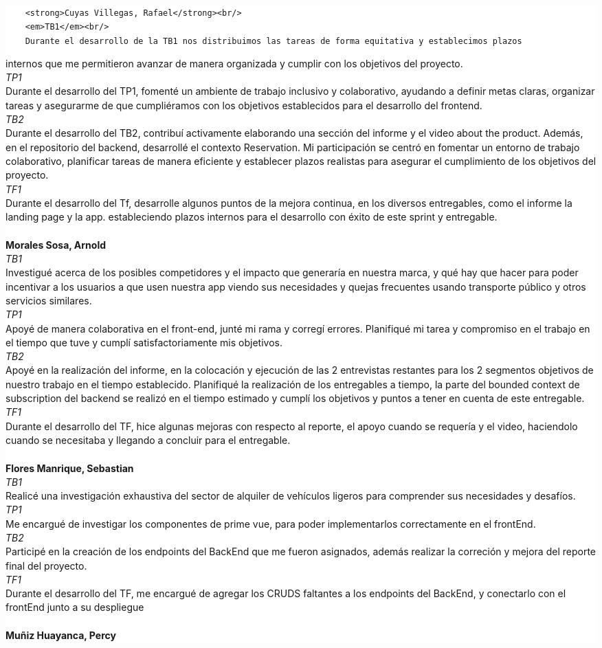         <strong>Cuyas Villegas, Rafael</strong><br/>
        <em>TB1</em><br/>
        Durante el desarrollo de la TB1 nos distribuimos las tareas de forma equitativa y establecimos plazos 
internos que me permitieron avanzar de manera organizada y cumplir con los objetivos del proyecto.<br/>
        <em>TP1</em><br/>
        Durante el desarrollo del TP1, fomenté un ambiente de trabajo inclusivo y colaborativo, ayudando a definir 
metas claras, organizar tareas y asegurarme de que cumpliéramos con los objetivos establecidos para el desarrollo 
del frontend.<br/>
        <em>TB2</em><br/>
        Durante el desarrollo del TB2, contribuí activamente elaborando una sección del informe y el video about the 
product. Además, en el repositorio del backend, desarrollé el contexto Reservation. Mi participación se centró en 
fomentar un entorno de trabajo colaborativo, planificar tareas de manera eficiente y establecer plazos realistas 
para asegurar el cumplimiento de los objetivos del proyecto.<br/>
        <em>TF1</em><br/>
	Durante el desarrollo del Tf, desarrolle algunos puntos de la mejora continua, en los diversos entregables, como el informe la landing page y la app. estableciendo plazos internos para el desarrollo con éxito de este sprint y entregable. <br/>
        <br/><strong>Morales Sosa, Arnold</strong><br/>
        <em>TB1</em><br/>
        Investigué acerca de los posibles competidores y el impacto que generaría en nuestra marca, y qué hay que 
hacer para poder incentivar a los usuarios a que usen nuestra app viendo sus necesidades y quejas frecuentes usando 
transporte público y otros servicios similares.<br/>
        <em>TP1</em><br/>
        Apoyé de manera colaborativa en el front-end, junté mi rama y corregí errores. Planifiqué mi tarea y 
compromiso en el trabajo en el tiempo que tuve y cumplí satisfactoriamente mis objetivos.<br/>
        <em>TB2</em><br/>
        Apoyé en la realización del informe, en la colocación y ejecución de las 2 entrevistas restantes para los 2 
segmentos objetivos de nuestro trabajo en el tiempo establecido. Planifiqué la realización de los entregables a 
tiempo, la parte del bounded context de subscription del backend se realizó en el tiempo estimado y cumplí los 
objetivos y puntos a tener en cuenta de este entregable.<br/>
        <em>TF1</em><br/>
	Durante el desarrollo del TF, hice algunas mejoras con respecto al reporte, el apoyo cuando se requería y el video, haciendolo cuando se necesitaba y llegando a concluir para el entregable.<br/>
        <br/><strong>Flores Manrique, Sebastian</strong><br/>
        <em>TB1</em><br/>
        Realicé una investigación exhaustiva del sector de alquiler de vehículos ligeros para comprender sus 
necesidades y desafíos.<br/>
        <em>TP1</em><br/>
        Me encargué de investigar los componentes de prime vue, para poder implementarlos correctamente en el 
frontEnd.<br/>
        <em>TB2</em><br/>
        Participé en la creación de los endpoints del BackEnd que me fueron asignados, además realizar la correción 
y mejora del reporte final del proyecto.<br/>
        <em>TF1</em><br/>
        Durante el desarrollo del TF, me encargué de agregar los CRUDS faltantes a los endpoints del BackEnd, y 
conectarlo con el frontEnd junto a su despliegue<br/>
        <br/><strong>Muñiz Huayanca, Percy</strong><br/>